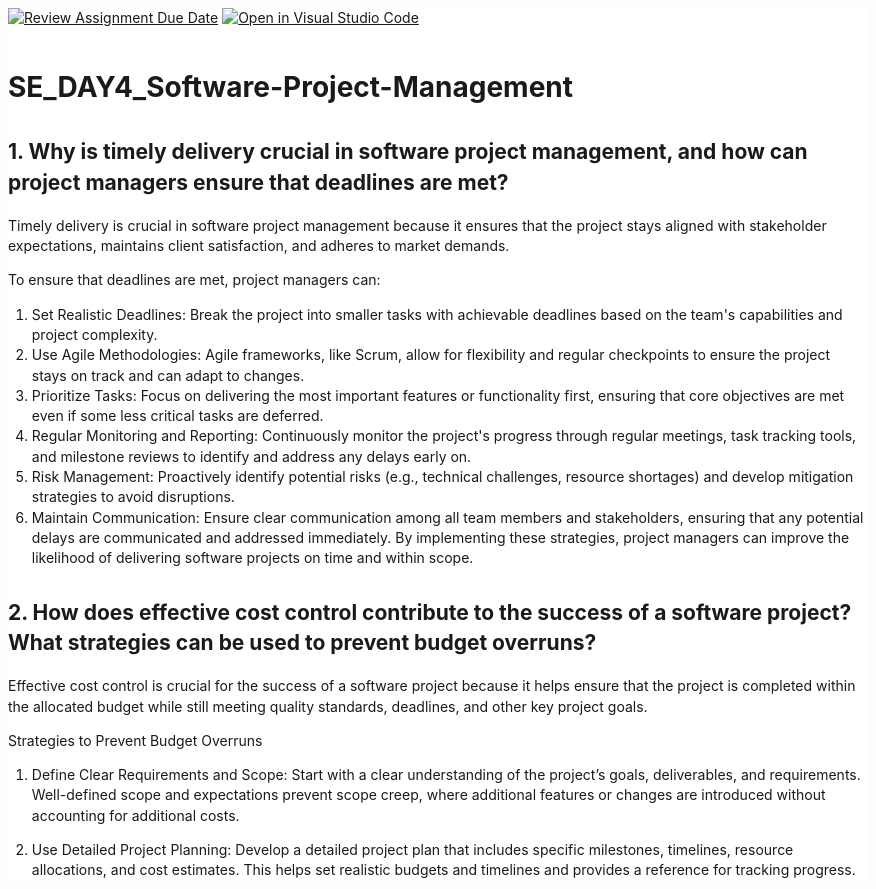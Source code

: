 [![Review Assignment Due Date](https://classroom.github.com/assets/deadline-readme-button-22041afd0340ce965d47ae6ef1cefeee28c7c493a6346c4f15d667ab976d596c.svg)](https://classroom.github.com/a/9pw6JKcu)
[![Open in Visual Studio Code](https://classroom.github.com/assets/open-in-vscode-2e0aaae1b6195c2367325f4f02e2d04e9abb55f0b24a779b69b11b9e10269abc.svg)](https://classroom.github.com/online_ide?assignment_repo_id=18440761&assignment_repo_type=AssignmentRepo)
# SE_DAY4_Software-Project-Management
## 1. Why is timely delivery crucial in software project management, and how can project managers ensure that deadlines are met?
Timely delivery is crucial in software project management because it ensures that the project stays aligned with stakeholder expectations, maintains client satisfaction, and adheres to market demands.

To ensure that deadlines are met, project managers can:
1.	Set Realistic Deadlines: Break the project into smaller tasks with achievable deadlines based on the team's capabilities and project complexity.
2.	Use Agile Methodologies: Agile frameworks, like Scrum, allow for flexibility and regular checkpoints to ensure the project stays on track and can adapt to changes.
3.	Prioritize Tasks: Focus on delivering the most important features or functionality first, ensuring that core objectives are met even if some less critical tasks are deferred.
4.	Regular Monitoring and Reporting: Continuously monitor the project's progress through regular meetings, task tracking tools, and milestone reviews to identify and address any delays early on.
5.	Risk Management: Proactively identify potential risks (e.g., technical challenges, resource shortages) and develop mitigation strategies to avoid disruptions.
6.	Maintain Communication: Ensure clear communication among all team members and stakeholders, ensuring that any potential delays are communicated and addressed immediately.
By implementing these strategies, project managers can improve the likelihood of delivering software projects on time and within scope.



## 2. How does effective cost control contribute to the success of a software project? What strategies can be used to prevent budget overruns?
Effective cost control is crucial for the success of a software project because it helps ensure that the project is completed within the allocated budget while still meeting quality standards, deadlines, and other key project goals.

Strategies to Prevent Budget Overruns
1.	Define Clear Requirements and Scope:
	Start with a clear understanding of the project’s goals, deliverables, and requirements. Well-defined scope and expectations prevent scope creep, where additional features or changes are introduced without accounting for additional costs.

2.	Use Detailed Project Planning:
	Develop a detailed project plan that includes specific milestones, timelines, resource allocations, and cost estimates. This helps set realistic budgets and timelines and provides a reference for tracking progress.
